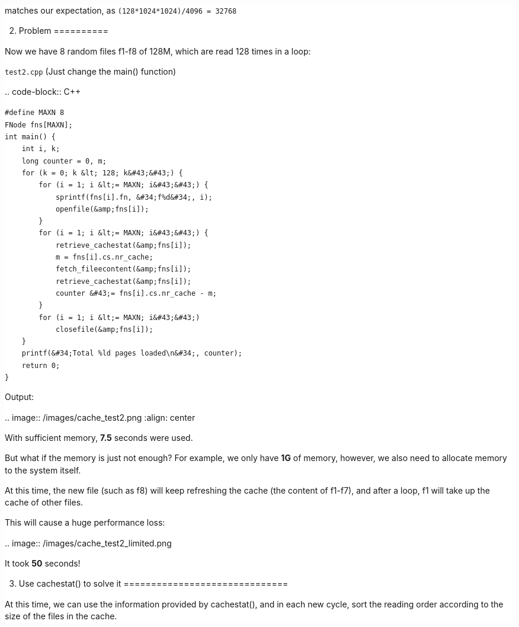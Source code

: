 matches our expectation, as ``(128*1024*1024)/4096 = 32768``

2. Problem
==========

Now we have 8 random files f1-f8 of 128M, which are read 128 times in a loop:

``test2.cpp`` (Just change the main() function)

.. code-block:: C&#43;&#43;

	#define MAXN 8
	FNode fns[MAXN];
	int main() {
		int i, k;
		long counter = 0, m;
		for (k = 0; k &lt; 128; k&#43;&#43;) {
			for (i = 1; i &lt;= MAXN; i&#43;&#43;) {
				sprintf(fns[i].fn, &#34;f%d&#34;, i);
				openfile(&amp;fns[i]);
			}
			for (i = 1; i &lt;= MAXN; i&#43;&#43;) {
				retrieve_cachestat(&amp;fns[i]);
				m = fns[i].cs.nr_cache;
				fetch_fileecontent(&amp;fns[i]);
				retrieve_cachestat(&amp;fns[i]);
				counter &#43;= fns[i].cs.nr_cache - m;
			}
			for (i = 1; i &lt;= MAXN; i&#43;&#43;)
				closefile(&amp;fns[i]);
		}
		printf(&#34;Total %ld pages loaded\n&#34;, counter);
		return 0;
	}

Output:

.. image:: /images/cache_test2.png
	:align: center

With sufficient memory, **7.5** seconds were used.

But what if the memory is just not enough? For example, we only have **1G** of memory, however, we also need to allocate memory to the system itself. 

At this time, the new file (such as f8) will keep refreshing the cache (the content of f1-f7), and after a loop, f1 will take up the cache of other files.

This will cause a huge performance loss:

.. image:: /images/cache_test2_limited.png

It took **50** seconds!

3. Use cachestat() to solve it
==============================

At this time, we can use the information provided by cachestat(), and in each new cycle, sort the reading order according to the size of the files in the cache.
